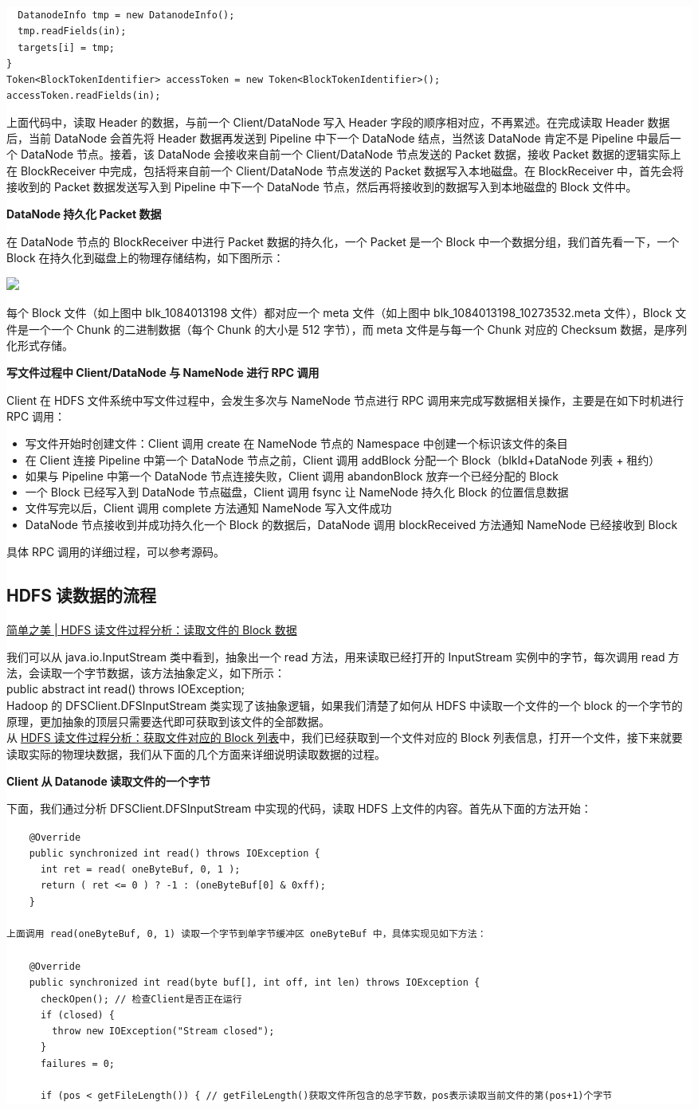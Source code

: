       DatanodeInfo tmp = new DatanodeInfo();
      tmp.readFields(in);
      targets[i] = tmp;
    }
    Token<BlockTokenIdentifier> accessToken = new Token<BlockTokenIdentifier>();
    accessToken.readFields(in);

上面代码中，读取 Header 的数据，与前一个 Client/DataNode 写入 Header 字段的顺序相对应，不再累述。在完成读取 Header 数据后，当前 DataNode 会首先将 Header 数据再发送到 Pipeline 中下一个 DataNode 结点，当然该 DataNode 肯定不是 Pipeline 中最后一个 DataNode 节点。接着，该 DataNode 会接收来自前一个 Client/DataNode 节点发送的 Packet 数据，接收 Packet 数据的逻辑实际上在 BlockReceiver 中完成，包括将来自前一个 Client/DataNode 节点发送的 Packet 数据写入本地磁盘。在 BlockReceiver 中，首先会将接收到的 Packet 数据发送写入到 Pipeline 中下一个 DataNode 节点，然后再将接收到的数据写入到本地磁盘的 Block 文件中。

**DataNode 持久化 Packet 数据**

在 DataNode 节点的 BlockReceiver 中进行 Packet 数据的持久化，一个 Packet 是一个 Block 中一个数据分组，我们首先看一下，一个 Block 在持久化到磁盘上的物理存储结构，如下图所示：  

![](http://shiyanjuncn.b0.upaiyun.com/wp-content/uploads/2014/10/hdfs-write-block-physical.png)


每个 Block 文件（如上图中 blk_1084013198 文件）都对应一个 meta 文件（如上图中 blk_1084013198_10273532.meta 文件），Block 文件是一个一个 Chunk 的二进制数据（每个 Chunk 的大小是 512 字节），而 meta 文件是与每一个 Chunk 对应的 Checksum 数据，是序列化形式存储。

**写文件过程中 Client/DataNode 与 NameNode 进行 RPC 调用**

Client 在 HDFS 文件系统中写文件过程中，会发生多次与 NameNode 节点进行 RPC 调用来完成写数据相关操作，主要是在如下时机进行 RPC 调用：

-   写文件开始时创建文件：Client 调用 create 在 NameNode 节点的 Namespace 中创建一个标识该文件的条目
-   在 Client 连接 Pipeline 中第一个 DataNode 节点之前，Client 调用 addBlock 分配一个 Block（blkId+DataNode 列表 + 租约）
-   如果与 Pipeline 中第一个 DataNode 节点连接失败，Client 调用 abandonBlock 放弃一个已经分配的 Block
-   一个 Block 已经写入到 DataNode 节点磁盘，Client 调用 fsync 让 NameNode 持久化 Block 的位置信息数据
-   文件写完以后，Client 调用 complete 方法通知 NameNode 写入文件成功
-   DataNode 节点接收到并成功持久化一个 Block 的数据后，DataNode 调用 blockReceived 方法通知 NameNode 已经接收到 Block

具体 RPC 调用的详细过程，可以参考源码。
## HDFS 读数据的流程
[简单之美 | HDFS 读文件过程分析：读取文件的 Block 数据](http://shiyanjun.cn/archives/925.html)

我们可以从 java.io.InputStream 类中看到，抽象出一个 read 方法，用来读取已经打开的 InputStream 实例中的字节，每次调用 read 方法，会读取一个字节数据，该方法抽象定义，如下所示：  
public abstract int read() throws IOException;  
Hadoop 的 DFSClient.DFSInputStream 类实现了该抽象逻辑，如果我们清楚了如何从 HDFS 中读取一个文件的一个 block 的一个字节的原理，更加抽象的顶层只需要迭代即可获取到该文件的全部数据。  
从  [HDFS 读文件过程分析：获取文件对应的 Block 列表](http://shiyanjun.cn/archives/925.html)中，我们已经获取到一个文件对应的 Block 列表信息，打开一个文件，接下来就要读取实际的物理块数据，我们从下面的几个方面来详细说明读取数据的过程。

**Client 从 Datanode 读取文件的一个字节**

下面，我们通过分析 DFSClient.DFSInputStream 中实现的代码，读取 HDFS 上文件的内容。首先从下面的方法开始：
```
    @Override
    public synchronized int read() throws IOException {
      int ret = read( oneByteBuf, 0, 1 );
      return ( ret <= 0 ) ? -1 : (oneByteBuf[0] & 0xff);
    }

上面调用 read(oneByteBuf, 0, 1) 读取一个字节到单字节缓冲区 oneByteBuf 中，具体实现见如下方法：

    @Override
    public synchronized int read(byte buf[], int off, int len) throws IOException {
      checkOpen(); // 检查Client是否正在运行
      if (closed) {
        throw new IOException("Stream closed");
      }
      failures = 0;

      if (pos < getFileLength()) { // getFileLength()获取文件所包含的总字节数，pos表示读取当前文件的第(pos+1)个字节
```